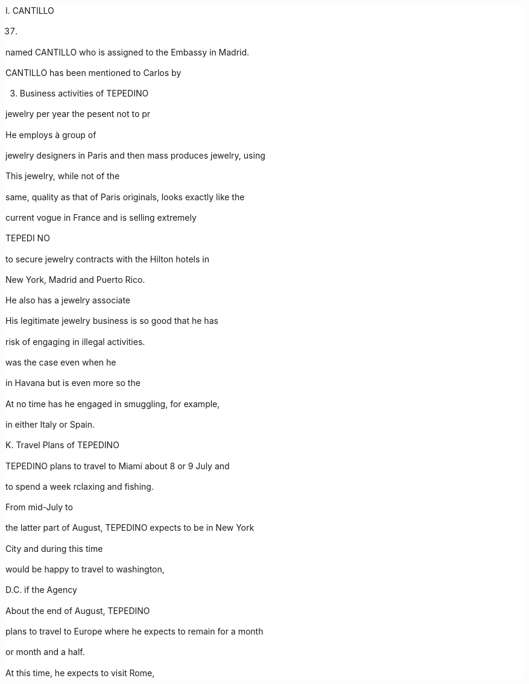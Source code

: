 I. CANTILLO

37.

named CANTILLO who is assigned to the Embassy in Madrid.

CANTILLO has been mentioned to Carlos by

3. Business activities of TEPEDINO

jewelry per year the pesent not to pr

He employs à group of

jewelry designers in Paris and then mass produces jewelry, using

This jewelry, while not of the

same, quality as that of Paris originals, looks exactly like the

current vogue in France and is selling extremely

TEPEDI NO

to secure jewelry contracts with the Hilton hotels in

New York, Madrid and Puerto Rico.

He also has a jewelry associate

His legitimate jewelry business is so good that he has

risk of engaging in illegal activities.

was the case even when he

in Havana but is even more so the

At no time has he engaged in smuggling, for example,

in either Italy or Spain.

K. Travel Plans of TEPEDINO

TEPEDINO plans to travel to Miami about 8 or 9 July and

to spend a week rclaxing and fishing.

From mid-July to

the latter part of August, TEPEDINO expects to be in New York

City and during this time

would be happy to travel to washington,

D.C. if the Agency

About the end of August, TEPEDINO

plans to travel to Europe where he expects to remain for a month

or month and a half.

At this time, he expects to visit Rome,
